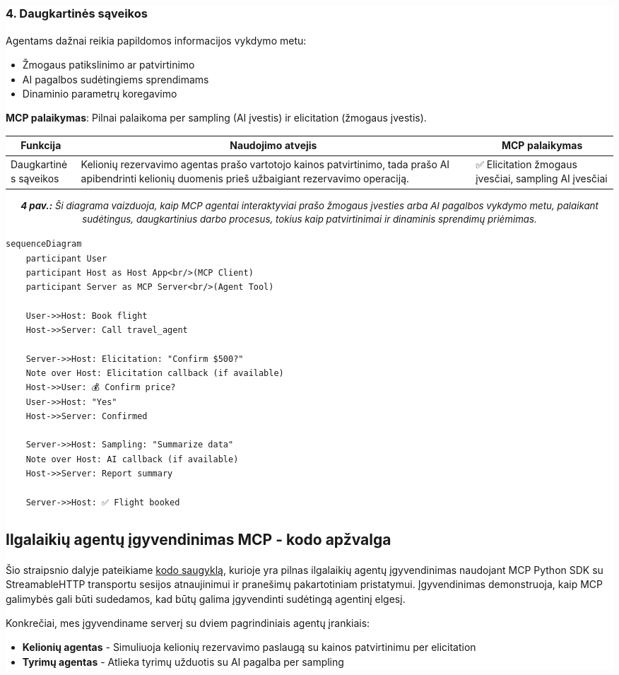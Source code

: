 ### 4. Daugkartinės sąveikos

Agentams dažnai reikia papildomos informacijos vykdymo metu:

- Žmogaus patikslinimo ar patvirtinimo
- AI pagalbos sudėtingiems sprendimams
- Dinaminio parametrų koregavimo

**MCP palaikymas**: Pilnai palaikoma per sampling (AI įvestis) ir elicitation (žmogaus įvestis).

| Funkcija                 | Naudojimo atvejis                                                                                                                                     | MCP palaikymas                                           |
| ----------------------- | -------------------------------------------------------------------------------------------------------------------------------------------- | ----------------------------------------------------- |
| Daugkartinės sąveikos | Kelionių rezervavimo agentas prašo vartotojo kainos patvirtinimo, tada prašo AI apibendrinti kelionių duomenis prieš užbaigiant rezervavimo operaciją. | ✅ Elicitation žmogaus įvesčiai, sampling AI įvesčiai |

<div align="center" style="font-style: italic; font-size: 0.95em; margin-bottom: 0.5em;">
<strong>4 pav.:</strong> Ši diagrama vaizduoja, kaip MCP agentai interaktyviai prašo žmogaus įvesties arba AI pagalbos vykdymo metu, palaikant sudėtingus, daugkartinius darbo procesus, tokius kaip patvirtinimai ir dinaminis sprendimų priėmimas.
</div>

```mermaid
sequenceDiagram
    participant User
    participant Host as Host App<br/>(MCP Client)
    participant Server as MCP Server<br/>(Agent Tool)

    User->>Host: Book flight
    Host->>Server: Call travel_agent

    Server->>Host: Elicitation: "Confirm $500?"
    Note over Host: Elicitation callback (if available)
    Host->>User: 💰 Confirm price?
    User->>Host: "Yes"
    Host->>Server: Confirmed

    Server->>Host: Sampling: "Summarize data"
    Note over Host: AI callback (if available)
    Host->>Server: Report summary

    Server->>Host: ✅ Flight booked
```

## Ilgalaikių agentų įgyvendinimas MCP - kodo apžvalga

Šio straipsnio dalyje pateikiame [kodo saugyklą](https://github.com/victordibia/ai-tutorials/tree/main/MCP%20Agents), kurioje yra pilnas ilgalaikių agentų įgyvendinimas naudojant MCP Python SDK su StreamableHTTP transportu sesijos atnaujinimui ir pranešimų pakartotiniam pristatymui. Įgyvendinimas demonstruoja, kaip MCP galimybės gali būti sudedamos, kad būtų galima įgyvendinti sudėtingą agentinį elgesį.

Konkrečiai, mes įgyvendiname serverį su dviem pagrindiniais agentų įrankiais:

- **Kelionių agentas** - Simuliuoja kelionių rezervavimo paslaugą su kainos patvirtinimu per elicitation
- **Tyrimų agentas** - Atlieka tyrimų užduotis su AI pagalba per sampling
